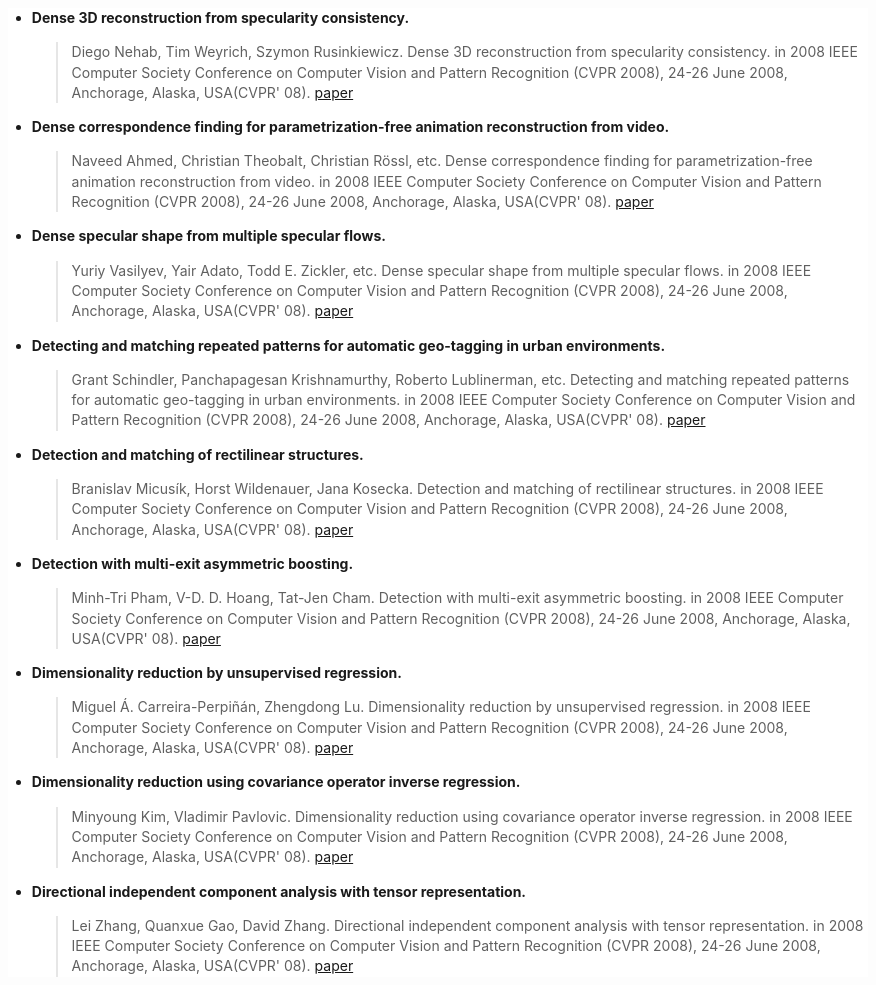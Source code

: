 
- **Dense 3D reconstruction from specularity consistency.**
    > Diego Nehab, Tim Weyrich, Szymon Rusinkiewicz. Dense 3D reconstruction from specularity consistency. in 2008 IEEE Computer Society Conference on Computer Vision and Pattern Recognition (CVPR 2008), 24-26 June 2008, Anchorage, Alaska, USA(CVPR' 08).  [paper](https://doi.org/10.1109/CVPR.2008.4587683)


- **Dense correspondence finding for parametrization-free animation reconstruction from video.**
    > Naveed Ahmed, Christian Theobalt, Christian Rössl, etc. Dense correspondence finding for parametrization-free animation reconstruction from video. in 2008 IEEE Computer Society Conference on Computer Vision and Pattern Recognition (CVPR 2008), 24-26 June 2008, Anchorage, Alaska, USA(CVPR' 08).  [paper](https://doi.org/10.1109/CVPR.2008.4587758)


- **Dense specular shape from multiple specular flows.**
    > Yuriy Vasilyev, Yair Adato, Todd E. Zickler, etc. Dense specular shape from multiple specular flows. in 2008 IEEE Computer Society Conference on Computer Vision and Pattern Recognition (CVPR 2008), 24-26 June 2008, Anchorage, Alaska, USA(CVPR' 08).  [paper](https://doi.org/10.1109/CVPR.2008.4587685)


- **Detecting and matching repeated patterns for automatic geo-tagging in urban environments.**
    > Grant Schindler, Panchapagesan Krishnamurthy, Roberto Lublinerman, etc. Detecting and matching repeated patterns for automatic geo-tagging in urban environments. in 2008 IEEE Computer Society Conference on Computer Vision and Pattern Recognition (CVPR 2008), 24-26 June 2008, Anchorage, Alaska, USA(CVPR' 08).  [paper](https://doi.org/10.1109/CVPR.2008.4587461)


- **Detection and matching of rectilinear structures.**
    > Branislav Micusík, Horst Wildenauer, Jana Kosecka. Detection and matching of rectilinear structures. in 2008 IEEE Computer Society Conference on Computer Vision and Pattern Recognition (CVPR 2008), 24-26 June 2008, Anchorage, Alaska, USA(CVPR' 08).  [paper](https://doi.org/10.1109/CVPR.2008.4587488)


- **Detection with multi-exit asymmetric boosting.**
    > Minh-Tri Pham, V-D. D. Hoang, Tat-Jen Cham. Detection with multi-exit asymmetric boosting. in 2008 IEEE Computer Society Conference on Computer Vision and Pattern Recognition (CVPR 2008), 24-26 June 2008, Anchorage, Alaska, USA(CVPR' 08).  [paper](https://doi.org/10.1109/CVPR.2008.4587738)


- **Dimensionality reduction by unsupervised regression.**
    > Miguel Á. Carreira-Perpiñán, Zhengdong Lu. Dimensionality reduction by unsupervised regression. in 2008 IEEE Computer Society Conference on Computer Vision and Pattern Recognition (CVPR 2008), 24-26 June 2008, Anchorage, Alaska, USA(CVPR' 08).  [paper](https://doi.org/10.1109/CVPR.2008.4587666)


- **Dimensionality reduction using covariance operator inverse regression.**
    > Minyoung Kim, Vladimir Pavlovic. Dimensionality reduction using covariance operator inverse regression. in 2008 IEEE Computer Society Conference on Computer Vision and Pattern Recognition (CVPR 2008), 24-26 June 2008, Anchorage, Alaska, USA(CVPR' 08).  [paper](https://doi.org/10.1109/CVPR.2008.4587404)


- **Directional independent component analysis with tensor representation.**
    > Lei Zhang, Quanxue Gao, David Zhang. Directional independent component analysis with tensor representation. in 2008 IEEE Computer Society Conference on Computer Vision and Pattern Recognition (CVPR 2008), 24-26 June 2008, Anchorage, Alaska, USA(CVPR' 08).  [paper](https://doi.org/10.1109/CVPR.2008.4587667)
